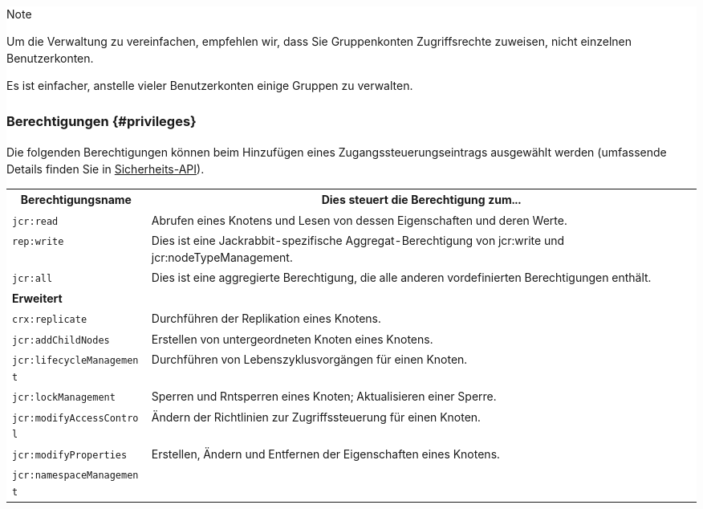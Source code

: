 >[!NOTE]
>
>Um die Verwaltung zu vereinfachen, empfehlen wir, dass Sie Gruppenkonten Zugriffsrechte zuweisen, nicht einzelnen Benutzerkonten.
>
>Es ist einfacher, anstelle vieler Benutzerkonten einige Gruppen zu verwalten.

### Berechtigungen {#privileges}

Die folgenden Berechtigungen können beim Hinzufügen eines Zugangssteuerungseintrags ausgewählt werden (umfassende Details finden Sie in [Sicherheits-API](https://docs.adobe.com/docs/en/spec/javax.jcr/javadocs/jcr-2.0/javax/jcr/security/Privilege.html)).

<table> 
 <tbody> 
  <tr> 
   <th><strong>Berechtigungsname</strong></th> 
   <th><strong>Dies steuert die Berechtigung zum...</strong></th> 
  </tr> 
  <tr> 
   <td><code>jcr:read</code></td> 
   <td>Abrufen eines Knotens und Lesen von dessen Eigenschaften und deren Werte.</td> 
  </tr> 
  <tr> 
   <td><code>rep:write</code></td> 
   <td>Dies ist eine Jackrabbit-spezifische Aggregat-Berechtigung von jcr:write und jcr:nodeTypeManagement.<br /> </td> 
  </tr> 
  <tr> 
   <td><code>jcr:all</code></td> 
   <td>Dies ist eine aggregierte Berechtigung, die alle anderen vordefinierten Berechtigungen enthält.</td> 
  </tr> 
  <tr> 
   <td><strong>Erweitert</strong></td> 
   <td> </td> 
  </tr> 
  <tr> 
   <td><code>crx:replicate</code></td> 
   <td>Durchführen der Replikation eines Knotens.</td> 
  </tr> 
  <tr> 
   <td><code>jcr:addChildNodes</code></td> 
   <td>Erstellen von untergeordneten Knoten eines Knotens.</td> 
  </tr> 
  <tr> 
   <td><code>jcr:lifecycleManagement</code></td> 
   <td>Durchführen von Lebenszyklusvorgängen für einen Knoten.</td> 
  </tr> 
  <tr> 
   <td><code>jcr:lockManagement</code></td> 
   <td>Sperren und Rntsperren eines Knoten; Aktualisieren einer Sperre.</td> 
  </tr> 
  <tr> 
   <td><code>jcr:modifyAccessControl</code></td> 
   <td>Ändern der Richtlinien zur Zugriffssteuerung für einen Knoten.</td> 
  </tr> 
  <tr> 
   <td><code>jcr:modifyProperties</code></td> 
   <td>Erstellen, Ändern und Entfernen der Eigenschaften eines Knotens.</td> 
  </tr> 
  <tr> 
   <td><code>jcr:namespaceManagement</code></td> 
